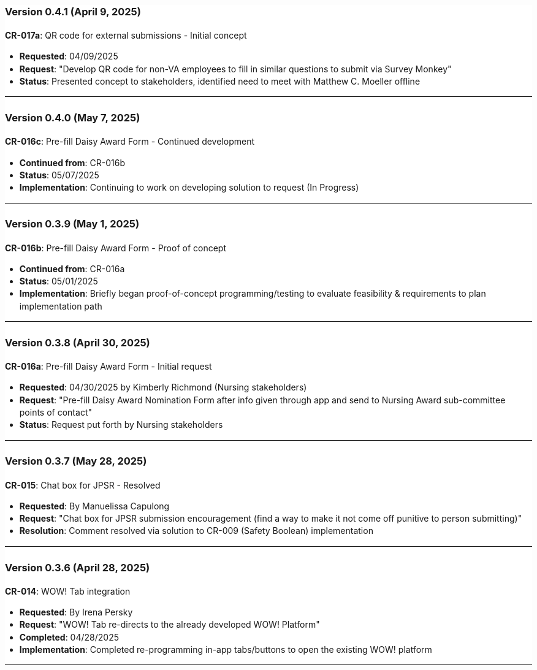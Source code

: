 
### Version 0.4.1 (April 9, 2025)
**CR-017a**: QR code for external submissions - Initial concept
- **Requested**: 04/09/2025
- **Request**: "Develop QR code for non-VA employees to fill in similar questions to submit via Survey Monkey"
- **Status**: Presented concept to stakeholders, identified need to meet with Matthew C. Moeller offline

---

### Version 0.4.0 (May 7, 2025)
**CR-016c**: Pre-fill Daisy Award Form - Continued development
- **Continued from**: CR-016b
- **Status**: 05/07/2025
- **Implementation**: Continuing to work on developing solution to request (In Progress)

---

### Version 0.3.9 (May 1, 2025)
**CR-016b**: Pre-fill Daisy Award Form - Proof of concept
- **Continued from**: CR-016a
- **Status**: 05/01/2025
- **Implementation**: Briefly began proof-of-concept programming/testing to evaluate feasibility & requirements to plan implementation path

---

### Version 0.3.8 (April 30, 2025)
**CR-016a**: Pre-fill Daisy Award Form - Initial request
- **Requested**: 04/30/2025 by Kimberly Richmond (Nursing stakeholders)
- **Request**: "Pre-fill Daisy Award Nomination Form after info given through app and send to Nursing Award sub-committee points of contact"
- **Status**: Request put forth by Nursing stakeholders

---

### Version 0.3.7 (May 28, 2025)
**CR-015**: Chat box for JPSR - Resolved
- **Requested**: By Manuelissa Capulong
- **Request**: "Chat box for JPSR submission encouragement (find a way to make it not come off punitive to person submitting)"
- **Resolution**: Comment resolved via solution to CR-009 (Safety Boolean) implementation

---

### Version 0.3.6 (April 28, 2025)
**CR-014**: WOW! Tab integration
- **Requested**: By Irena Persky
- **Request**: "WOW! Tab re-directs to the already developed WOW! Platform"
- **Completed**: 04/28/2025
- **Implementation**: Completed re-programming in-app tabs/buttons to open the existing WOW! platform

---